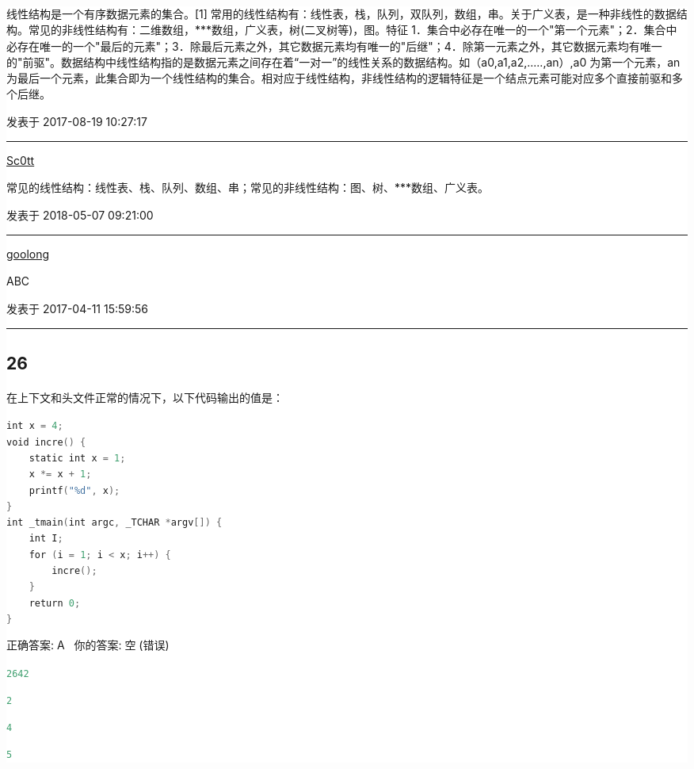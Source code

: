线性结构是一个有序数据元素的集合。[1] 常用的线性结构有：线性表，栈，队列，双队列，数组，串。关于广义表，是一种非线性的数据结构。常见的非线性结构有：二维数组，***数组，广义表，树(二叉树等)，图。特征 1．集合中必存在唯一的一个"第一个元素"；2．集合中必存在唯一的一个"最后的元素"；3．除最后元素之外，其它数据元素均有唯一的"后继"；4．除第一元素之外，其它数据元素均有唯一的"前驱"。数据结构中线性结构指的是数据元素之间存在着“一对一”的线性关系的数据结构。如（a0,a1,a2,.....,an）,a0 为第一个元素，an 为最后一个元素，此集合即为一个线性结构的集合。相对应于线性结构，非线性结构的逻辑特征是一个结点元素可能对应多个直接前驱和多个后继。

发表于 2017-08-19 10:27:17

* * *

[Sc0tt](https://www.nowcoder.com/profile/9132034)

常见的线性结构：线性表、栈、队列、数组、串；常见的非线性结构：图、树、***数组、广义表。

发表于 2018-05-07 09:21:00

* * *

[goolong](https://www.nowcoder.com/profile/921327)

ABC

发表于 2017-04-11 15:59:56

* * *

## 26

在上下文和头文件正常的情况下，以下代码输出的值是：

```cpp
int x = 4;
void incre() {
    static int x = 1;
    x *= x + 1;
    printf("%d", x);
}
int _tmain(int argc, _TCHAR *argv[]) {
    int I;
    for (i = 1; i < x; i++) {
        incre();
    }
    return 0;
}
``` 

正确答案: A   你的答案: 空 (错误)

```cpp
2642
```

```cpp
2
```

```cpp
4
```

```cpp
5
```
